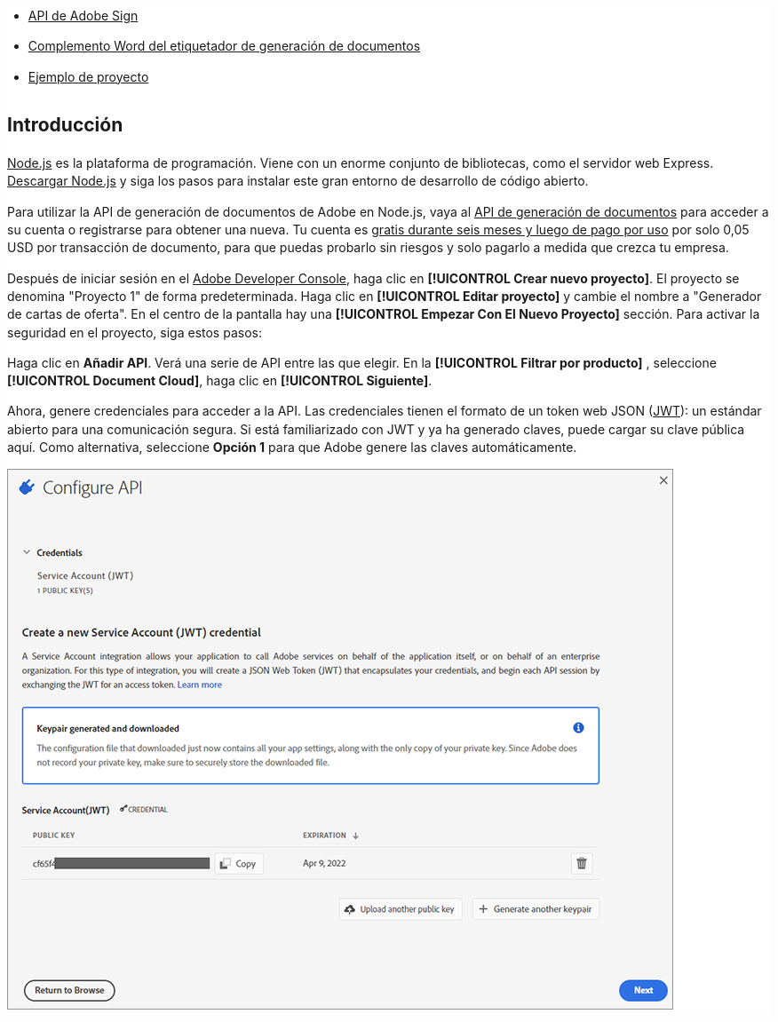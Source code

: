 * [API de Adobe Sign](https://www.adobe.io/apis/documentcloud/sign.html)

* [Complemento Word del etiquetador de generación de documentos](https://www.adobe.io/apis/documentcloud/dcsdk/docs.html?view=docgen-addin)

* [Ejemplo de proyecto](https://www.adobe.io/apis/documentcloud/dcsdk/employee-offer-letters.html)

## Introducción

[Node.js](https://nodejs.org/) es la plataforma de programación. Viene con un enorme conjunto de bibliotecas, como el servidor web Express. [Descargar Node.js](https://nodejs.org/en/download/) y siga los pasos para instalar este gran entorno de desarrollo de código abierto.

Para utilizar la API de generación de documentos de Adobe en Node.js, vaya al [API de generación de documentos](https://www.adobe.io/apis/documentcloud/dcsdk/doc-generation.html) para acceder a su cuenta o registrarse para obtener una nueva. Tu cuenta es [gratis durante seis meses y luego de pago por uso](https://www.adobe.io/apis/documentcloud/dcsdk/pdf-pricing.html) por solo 0,05 USD por transacción de documento, para que puedas probarlo sin riesgos y solo pagarlo a medida que crezca tu empresa.

Después de iniciar sesión en el [Adobe Developer Console](https://console.adobe.io/), haga clic en **[!UICONTROL Crear nuevo proyecto]**. El proyecto se denomina &quot;Proyecto 1&quot; de forma predeterminada. Haga clic en **[!UICONTROL Editar proyecto]** y cambie el nombre a &quot;Generador de cartas de oferta&quot;. En el centro de la pantalla hay una **[!UICONTROL Empezar Con El Nuevo Proyecto]** sección. Para activar la seguridad en el proyecto, siga estos pasos:

Haga clic en **Añadir API**. Verá una serie de API entre las que elegir. En la **[!UICONTROL Filtrar por producto]** , seleccione **[!UICONTROL Document Cloud]**, haga clic en **[!UICONTROL Siguiente]**.

Ahora, genere credenciales para acceder a la API. Las credenciales tienen el formato de un token web JSON ([JWT](https://jwt.io/)): un estándar abierto para una comunicación segura. Si está familiarizado con JWT y ya ha generado claves, puede cargar su clave pública aquí. Como alternativa, seleccione **Opción 1** para que Adobe genere las claves automáticamente.

![Captura de pantalla de generación de credenciales](assets/offer_1.png)